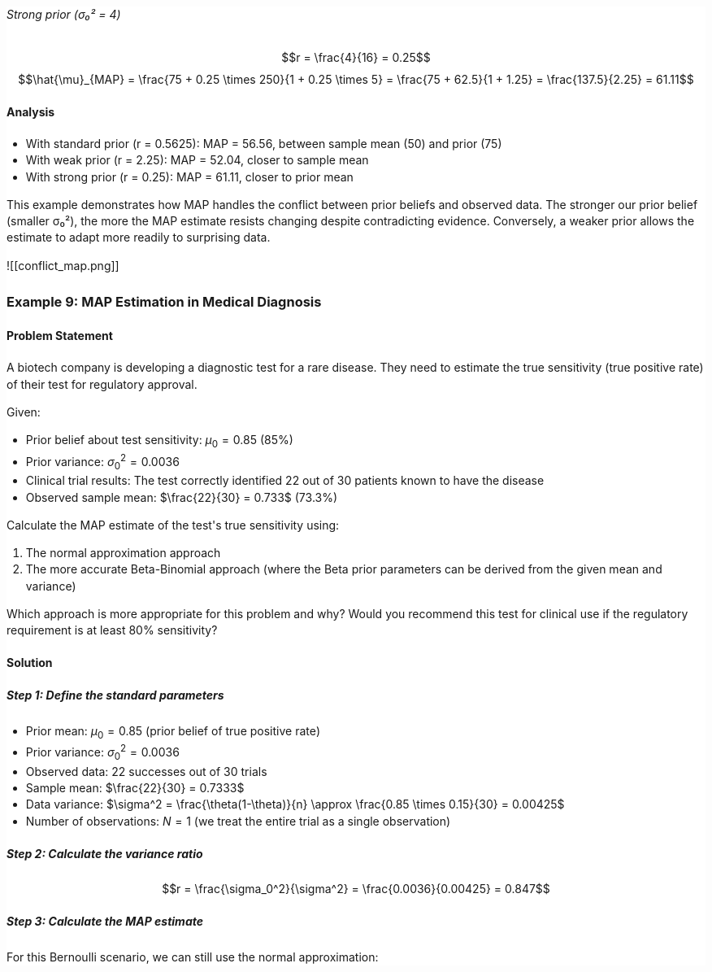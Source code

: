 ###### Strong prior (σ₀² = 4)
$$r = \frac{4}{16} = 0.25$$
$$\hat{\mu}_{MAP} = \frac{75 + 0.25 \times 250}{1 + 0.25 \times 5} = \frac{75 + 62.5}{1 + 1.25} = \frac{137.5}{2.25} = 61.11$$

#### Analysis
- With standard prior (r = 0.5625): MAP = 56.56, between sample mean (50) and prior (75)
- With weak prior (r = 2.25): MAP = 52.04, closer to sample mean
- With strong prior (r = 0.25): MAP = 61.11, closer to prior mean

This example demonstrates how MAP handles the conflict between prior beliefs and observed data. The stronger our prior belief (smaller σ₀²), the more the MAP estimate resists changing despite contradicting evidence. Conversely, a weaker prior allows the estimate to adapt more readily to surprising data.

![[conflict_map.png]]

### Example 9: MAP Estimation in Medical Diagnosis

#### Problem Statement
A biotech company is developing a diagnostic test for a rare disease. They need to estimate the true sensitivity (true positive rate) of their test for regulatory approval.

Given:
- Prior belief about test sensitivity: $\mu_0 = 0.85$ (85%)
- Prior variance: $\sigma_0^2 = 0.0036$
- Clinical trial results: The test correctly identified 22 out of 30 patients known to have the disease
- Observed sample mean: $\frac{22}{30} = 0.733$ (73.3%)

Calculate the MAP estimate of the test's true sensitivity using:
1. The normal approximation approach
2. The more accurate Beta-Binomial approach (where the Beta prior parameters can be derived from the given mean and variance)

Which approach is more appropriate for this problem and why? Would you recommend this test for clinical use if the regulatory requirement is at least 80% sensitivity?

#### Solution

##### Step 1: Define the standard parameters
- Prior mean: $\mu_0 = 0.85$ (prior belief of true positive rate)
- Prior variance: $\sigma_0^2 = 0.0036$
- Observed data: 22 successes out of 30 trials
- Sample mean: $\frac{22}{30} = 0.7333$
- Data variance: $\sigma^2 = \frac{\theta(1-\theta)}{n} \approx \frac{0.85 \times 0.15}{30} = 0.00425$
- Number of observations: $N = 1$ (we treat the entire trial as a single observation)

##### Step 2: Calculate the variance ratio
$$r = \frac{\sigma_0^2}{\sigma^2} = \frac{0.0036}{0.00425} = 0.847$$

##### Step 3: Calculate the MAP estimate
For this Bernoulli scenario, we can still use the normal approximation:
